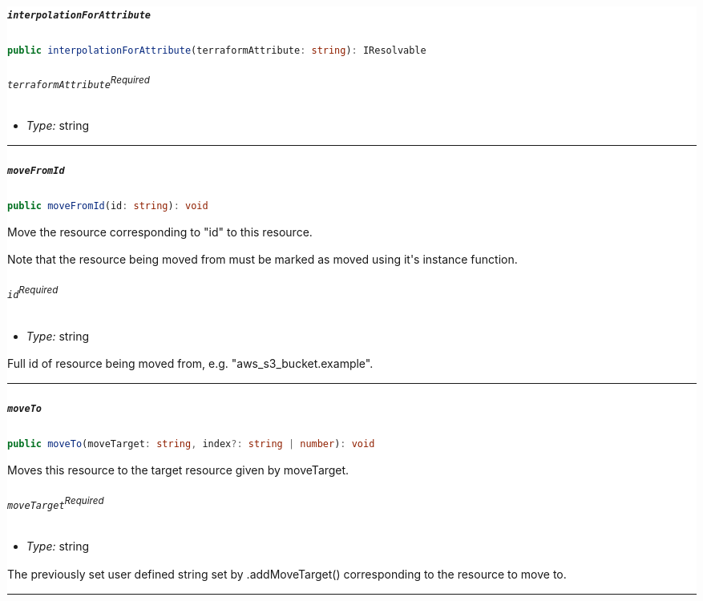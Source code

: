 ##### `interpolationForAttribute` <a name="interpolationForAttribute" id="@cdktf/provider-github.repositoryCollaborators.RepositoryCollaborators.interpolationForAttribute"></a>

```typescript
public interpolationForAttribute(terraformAttribute: string): IResolvable
```

###### `terraformAttribute`<sup>Required</sup> <a name="terraformAttribute" id="@cdktf/provider-github.repositoryCollaborators.RepositoryCollaborators.interpolationForAttribute.parameter.terraformAttribute"></a>

- *Type:* string

---

##### `moveFromId` <a name="moveFromId" id="@cdktf/provider-github.repositoryCollaborators.RepositoryCollaborators.moveFromId"></a>

```typescript
public moveFromId(id: string): void
```

Move the resource corresponding to "id" to this resource.

Note that the resource being moved from must be marked as moved using it's instance function.

###### `id`<sup>Required</sup> <a name="id" id="@cdktf/provider-github.repositoryCollaborators.RepositoryCollaborators.moveFromId.parameter.id"></a>

- *Type:* string

Full id of resource being moved from, e.g. "aws_s3_bucket.example".

---

##### `moveTo` <a name="moveTo" id="@cdktf/provider-github.repositoryCollaborators.RepositoryCollaborators.moveTo"></a>

```typescript
public moveTo(moveTarget: string, index?: string | number): void
```

Moves this resource to the target resource given by moveTarget.

###### `moveTarget`<sup>Required</sup> <a name="moveTarget" id="@cdktf/provider-github.repositoryCollaborators.RepositoryCollaborators.moveTo.parameter.moveTarget"></a>

- *Type:* string

The previously set user defined string set by .addMoveTarget() corresponding to the resource to move to.

---
